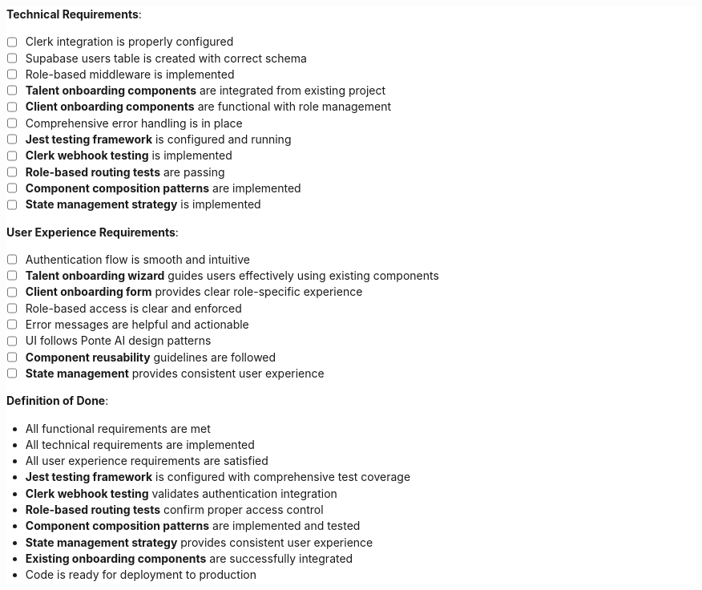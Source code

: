 **Technical Requirements**:
- [ ] Clerk integration is properly configured
- [ ] Supabase users table is created with correct schema
- [ ] Role-based middleware is implemented
- [ ] **Talent onboarding components** are integrated from existing project
- [ ] **Client onboarding components** are functional with role management
- [ ] Comprehensive error handling is in place
- [ ] **Jest testing framework** is configured and running
- [ ] **Clerk webhook testing** is implemented
- [ ] **Role-based routing tests** are passing
- [ ] **Component composition patterns** are implemented
- [ ] **State management strategy** is implemented

**User Experience Requirements**:
- [ ] Authentication flow is smooth and intuitive
- [ ] **Talent onboarding wizard** guides users effectively using existing components
- [ ] **Client onboarding form** provides clear role-specific experience
- [ ] Role-based access is clear and enforced
- [ ] Error messages are helpful and actionable
- [ ] UI follows Ponte AI design patterns
- [ ] **Component reusability** guidelines are followed
- [ ] **State management** provides consistent user experience

**Definition of Done**:
- All functional requirements are met
- All technical requirements are implemented
- All user experience requirements are satisfied
- **Jest testing framework** is configured with comprehensive test coverage
- **Clerk webhook testing** validates authentication integration
- **Role-based routing tests** confirm proper access control
- **Component composition patterns** are implemented and tested
- **State management strategy** provides consistent user experience
- **Existing onboarding components** are successfully integrated
- Code is ready for deployment to production 